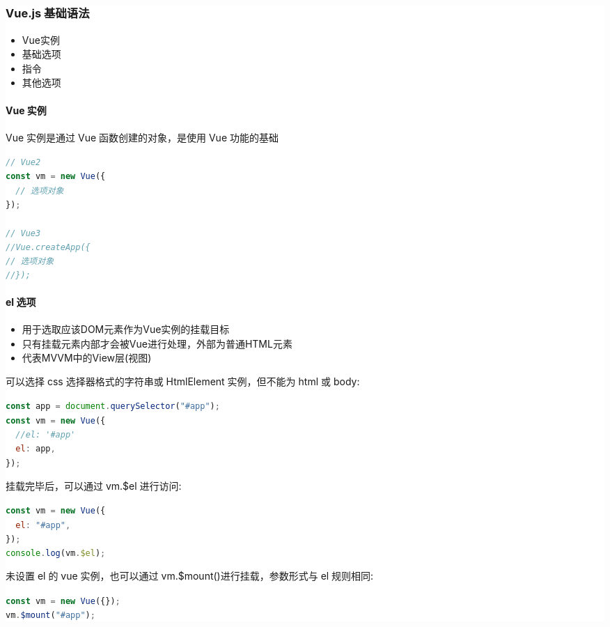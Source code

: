 ### Vue.js 基础语法

<ul>
<li>Vue实例</li>
<li>基础选项</li>
<li>指令</li>
<li>其他选项</li>
</ul>

#### Vue 实例

Vue 实例是通过 Vue 函数创建的对象，是使用 Vue 功能的基础<br/>

```js
// Vue2
const vm = new Vue({
  // 选项对象
});

// Vue3
//Vue.createApp({
// 选项对象
//});
```

#### el 选项

<ul>
<li>用于选取应该DOM元素作为Vue实例的挂载目标</li>
<li>只有挂载元素内部才会被Vue进行处理，外部为普通HTML元素</li>
<li>代表MVVM中的View层(视图)</li>
</ul>

可以选择 css 选择器格式的字符串或 HtmlElement 实例，但不能为 html 或 body:<br/>

```js
const app = document.querySelector("#app");
const vm = new Vue({
  //el: '#app'
  el: app,
});
```

挂载完毕后，可以通过 vm.$el 进行访问:

```js
const vm = new Vue({
  el: "#app",
});
console.log(vm.$el);
```

未设置 el 的 vue 实例，也可以通过 vm.$mount()进行挂载，参数形式与 el 规则相同:

```js
const vm = new Vue({});
vm.$mount("#app");
```
